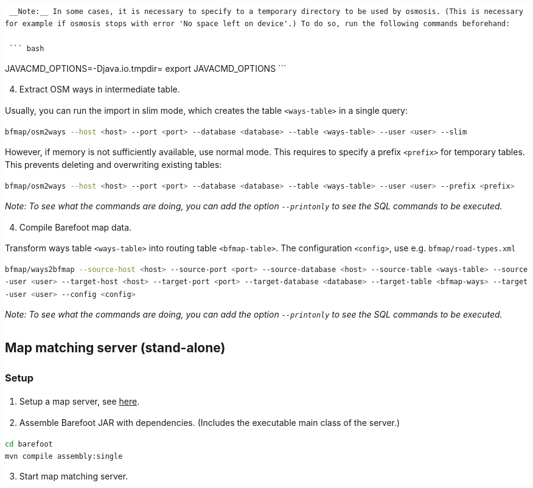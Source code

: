      __Note:__ In some cases, it is necessary to specify to a temporary directory to be used by osmosis. (This is necessary for example if osmosis stops with error 'No space left on device'.) To do so, run the following commands beforehand:

     ``` bash
JAVACMD_OPTIONS=-Djava.io.tmpdir=<path-to-tmp-dir>
export JAVACMD_OPTIONS
     ```

4. Extract OSM ways in intermediate table.

  Usually, you can run the import in slim mode, which creates the table `<ways-table>` in a single query:

  ``` bash
bfmap/osm2ways --host <host> --port <port> --database <database> --table <ways-table> --user <user> --slim
  ```

  However, if memory is not sufficiently available, use normal mode. This requires to specify a prefix `<prefix>` for temporary tables. This prevents deleting and overwriting existing tables:

  ``` bash
bfmap/osm2ways --host <host> --port <port> --database <database> --table <ways-table> --user <user> --prefix <prefix>
  ```

  _Note: To see what the commands are doing, you can add the option `--printonly` to see the SQL commands to be executed._


4. Compile Barefoot map data.

  Transform ways table `<ways-table>` into routing table `<bfmap-table>`. The configuration `<config>`, use e.g. `bfmap/road-types.xml`

  ``` bash
bfmap/ways2bfmap --source-host <host> --source-port <port> --source-database <host> --source-table <ways-table> --source-user <user> --target-host <host> --target-port <port> --target-database <database> --target-table <bfmap-ways> --target-user <user> --config <config>
  ```

  _Note: To see what the commands are doing, you can add the option `--printonly` to see the SQL commands to be executed._

## Map matching server (stand-alone)

### Setup

1. Setup a map server, see [here](MANUAL.md#map-server).

2. Assemble Barefoot JAR with dependencies. (Includes the executable main class of the server.)

  ``` bash
cd barefoot
mvn compile assembly:single
  ```

3. Start map matching server.

